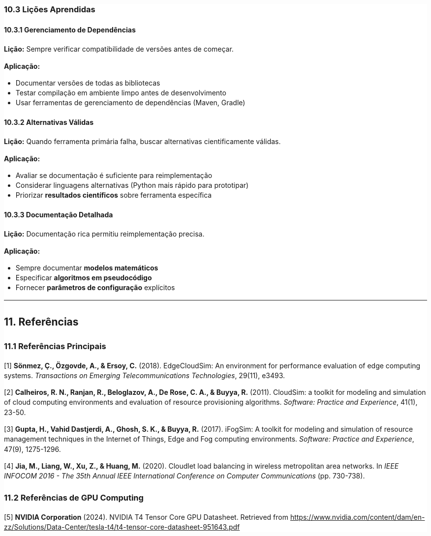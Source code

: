 ### 10.3 Lições Aprendidas

#### 10.3.1 Gerenciamento de Dependências

**Lição:** Sempre verificar compatibilidade de versões antes de começar.

**Aplicação:**
- Documentar versões de todas as bibliotecas
- Testar compilação em ambiente limpo antes de desenvolvimento
- Usar ferramentas de gerenciamento de dependências (Maven, Gradle)

#### 10.3.2 Alternativas Válidas

**Lição:** Quando ferramenta primária falha, buscar alternativas cientificamente válidas.

**Aplicação:**
- Avaliar se documentação é suficiente para reimplementação
- Considerar linguagens alternativas (Python mais rápido para prototipar)
- Priorizar **resultados científicos** sobre ferramenta específica

#### 10.3.3 Documentação Detalhada

**Lição:** Documentação rica permitiu reimplementação precisa.

**Aplicação:**
- Sempre documentar **modelos matemáticos**
- Especificar **algoritmos em pseudocódigo**
- Fornecer **parâmetros de configuração** explícitos

---

## 11. Referências

### 11.1 Referências Principais

[1] **Sönmez, Ç., Özgovde, A., & Ersoy, C.** (2018). EdgeCloudSim: An environment for performance evaluation of edge computing systems. *Transactions on Emerging Telecommunications Technologies*, 29(11), e3493.

[2] **Calheiros, R. N., Ranjan, R., Beloglazov, A., De Rose, C. A., & Buyya, R.** (2011). CloudSim: a toolkit for modeling and simulation of cloud computing environments and evaluation of resource provisioning algorithms. *Software: Practice and Experience*, 41(1), 23-50.

[3] **Gupta, H., Vahid Dastjerdi, A., Ghosh, S. K., & Buyya, R.** (2017). iFogSim: A toolkit for modeling and simulation of resource management techniques in the Internet of Things, Edge and Fog computing environments. *Software: Practice and Experience*, 47(9), 1275-1296.

[4] **Jia, M., Liang, W., Xu, Z., & Huang, M.** (2020). Cloudlet load balancing in wireless metropolitan area networks. In *IEEE INFOCOM 2016 - The 35th Annual IEEE International Conference on Computer Communications* (pp. 730-738).

### 11.2 Referências de GPU Computing

[5] **NVIDIA Corporation** (2024). NVIDIA T4 Tensor Core GPU Datasheet. Retrieved from https://www.nvidia.com/content/dam/en-zz/Solutions/Data-Center/tesla-t4/t4-tensor-core-datasheet-951643.pdf
